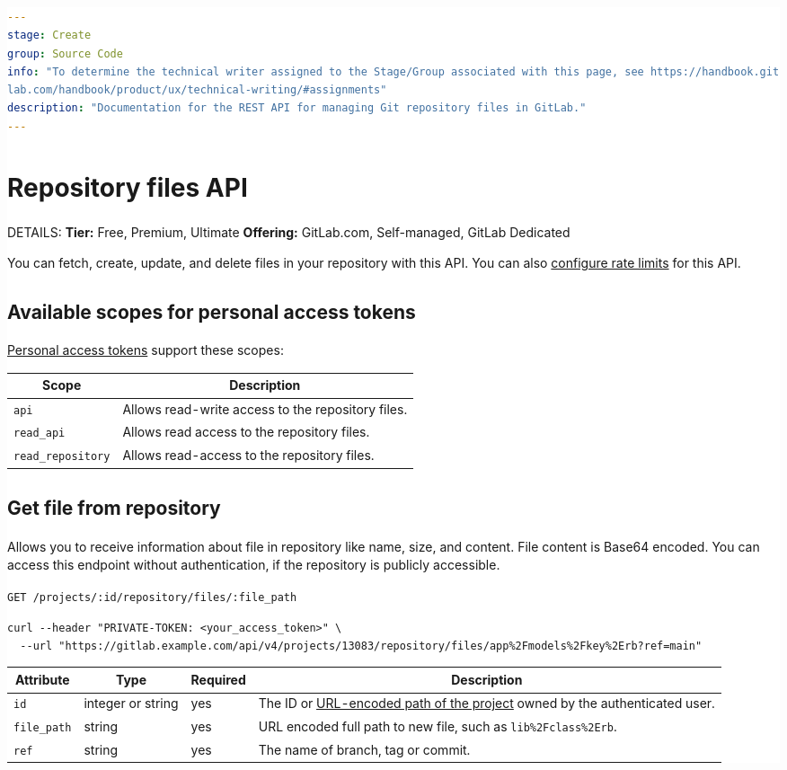 ```yaml
---
stage: Create
group: Source Code
info: "To determine the technical writer assigned to the Stage/Group associated with this page, see https://handbook.gitlab.com/handbook/product/ux/technical-writing/#assignments"
description: "Documentation for the REST API for managing Git repository files in GitLab."
---
```


# Repository files API

DETAILS:
**Tier:** Free, Premium, Ultimate
**Offering:** GitLab.com, Self-managed, GitLab Dedicated

You can fetch, create, update, and delete files in your repository with this API.
You can also [configure rate limits](../administration/settings/files_api_rate_limits.md)
for this API.

## Available scopes for personal access tokens

[Personal access tokens](../user/profile/personal_access_tokens.md) support these scopes:

| Scope             | Description |
|-------------------|-------------|
| `api`             | Allows read-write access to the repository files. |
| `read_api`        | Allows read access to the repository files. |
| `read_repository` | Allows read-access to the repository files. |

## Get file from repository

Allows you to receive information about file in repository like name, size, and
content. File content is Base64 encoded. You can access this endpoint
without authentication, if the repository is publicly accessible.

```plaintext
GET /projects/:id/repository/files/:file_path
```

```shell
curl --header "PRIVATE-TOKEN: <your_access_token>" \
  --url "https://gitlab.example.com/api/v4/projects/13083/repository/files/app%2Fmodels%2Fkey%2Erb?ref=main"
```

| Attribute   | Type           | Required | Description |
|-------------|----------------|----------|-------------|
| `id`        | integer or string | yes   | The ID or [URL-encoded path of the project](rest/index.md#namespaced-path-encoding) owned by the authenticated user. |
| `file_path` | string         | yes      | URL encoded full path to new file, such as `lib%2Fclass%2Erb`. |
| `ref`       | string         | yes      | The name of branch, tag or commit. |
